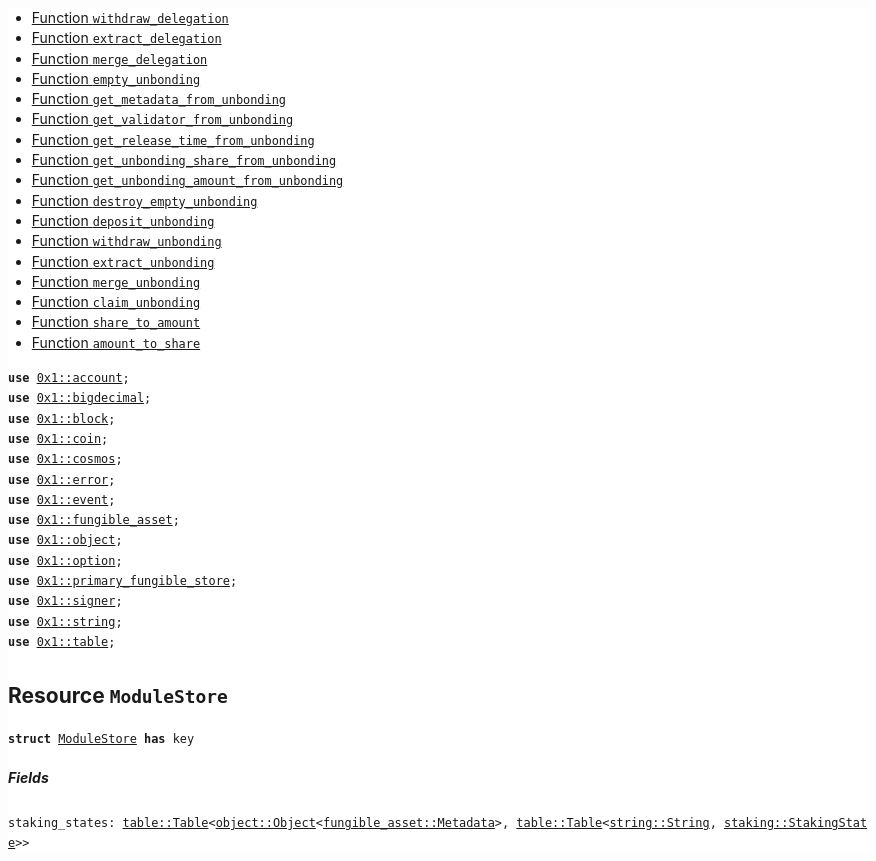 -  [Function `withdraw_delegation`](#0x1_staking_withdraw_delegation)
-  [Function `extract_delegation`](#0x1_staking_extract_delegation)
-  [Function `merge_delegation`](#0x1_staking_merge_delegation)
-  [Function `empty_unbonding`](#0x1_staking_empty_unbonding)
-  [Function `get_metadata_from_unbonding`](#0x1_staking_get_metadata_from_unbonding)
-  [Function `get_validator_from_unbonding`](#0x1_staking_get_validator_from_unbonding)
-  [Function `get_release_time_from_unbonding`](#0x1_staking_get_release_time_from_unbonding)
-  [Function `get_unbonding_share_from_unbonding`](#0x1_staking_get_unbonding_share_from_unbonding)
-  [Function `get_unbonding_amount_from_unbonding`](#0x1_staking_get_unbonding_amount_from_unbonding)
-  [Function `destroy_empty_unbonding`](#0x1_staking_destroy_empty_unbonding)
-  [Function `deposit_unbonding`](#0x1_staking_deposit_unbonding)
-  [Function `withdraw_unbonding`](#0x1_staking_withdraw_unbonding)
-  [Function `extract_unbonding`](#0x1_staking_extract_unbonding)
-  [Function `merge_unbonding`](#0x1_staking_merge_unbonding)
-  [Function `claim_unbonding`](#0x1_staking_claim_unbonding)
-  [Function `share_to_amount`](#0x1_staking_share_to_amount)
-  [Function `amount_to_share`](#0x1_staking_amount_to_share)


<pre><code><b>use</b> <a href="account.md#0x1_account">0x1::account</a>;
<b>use</b> <a href="bigdecimal.md#0x1_bigdecimal">0x1::bigdecimal</a>;
<b>use</b> <a href="block.md#0x1_block">0x1::block</a>;
<b>use</b> <a href="coin.md#0x1_coin">0x1::coin</a>;
<b>use</b> <a href="cosmos.md#0x1_cosmos">0x1::cosmos</a>;
<b>use</b> <a href="../../move_nursery/../move_stdlib/doc/error.md#0x1_error">0x1::error</a>;
<b>use</b> <a href="event.md#0x1_event">0x1::event</a>;
<b>use</b> <a href="fungible_asset.md#0x1_fungible_asset">0x1::fungible_asset</a>;
<b>use</b> <a href="object.md#0x1_object">0x1::object</a>;
<b>use</b> <a href="../../move_nursery/../move_stdlib/doc/option.md#0x1_option">0x1::option</a>;
<b>use</b> <a href="primary_fungible_store.md#0x1_primary_fungible_store">0x1::primary_fungible_store</a>;
<b>use</b> <a href="../../move_nursery/../move_stdlib/doc/signer.md#0x1_signer">0x1::signer</a>;
<b>use</b> <a href="../../move_nursery/../move_stdlib/doc/string.md#0x1_string">0x1::string</a>;
<b>use</b> <a href="table.md#0x1_table">0x1::table</a>;
</code></pre>



<a id="0x1_staking_ModuleStore"></a>

## Resource `ModuleStore`



<pre><code><b>struct</b> <a href="staking.md#0x1_staking_ModuleStore">ModuleStore</a> <b>has</b> key
</code></pre>



##### Fields


<dl>
<dt>
<code>staking_states: <a href="table.md#0x1_table_Table">table::Table</a>&lt;<a href="object.md#0x1_object_Object">object::Object</a>&lt;<a href="fungible_asset.md#0x1_fungible_asset_Metadata">fungible_asset::Metadata</a>&gt;, <a href="table.md#0x1_table_Table">table::Table</a>&lt;<a href="../../move_nursery/../move_stdlib/doc/string.md#0x1_string_String">string::String</a>, <a href="staking.md#0x1_staking_StakingState">staking::StakingState</a>&gt;&gt;</code>
</dt>
<dd>
